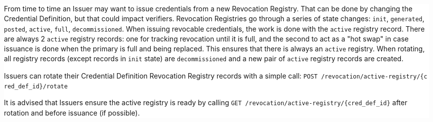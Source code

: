 From time to time an Issuer may want to issue credentials from a new Revocation Registry. That can be done by changing the Credential Definition, but that could impact verifiers.
Revocation Registries go through a series of state changes: `init`, `generated`, `posted`, `active`, `full`, `decommissioned`. When issuing revocable credentials, the work is done with the `active` registry record. There are always 2 `active` registry records: one for tracking revocation until it is full, and the second to act as a "hot swap" in case issuance is done when the primary is full and being replaced. This ensures that there is always an `active` registry. When rotating, all registry records (except records in `init` state) are `decommissioned` and a new pair of `active` registry records are created.

Issuers can rotate their Credential Definition Revocation Registry records with a simple call: `POST /revocation/active-registry/{cred_def_id}/rotate`

It is advised that Issuers ensure the active registry is ready by calling `GET /revocation/active-registry/{cred_def_id}` after rotation and before issuance (if possible).
